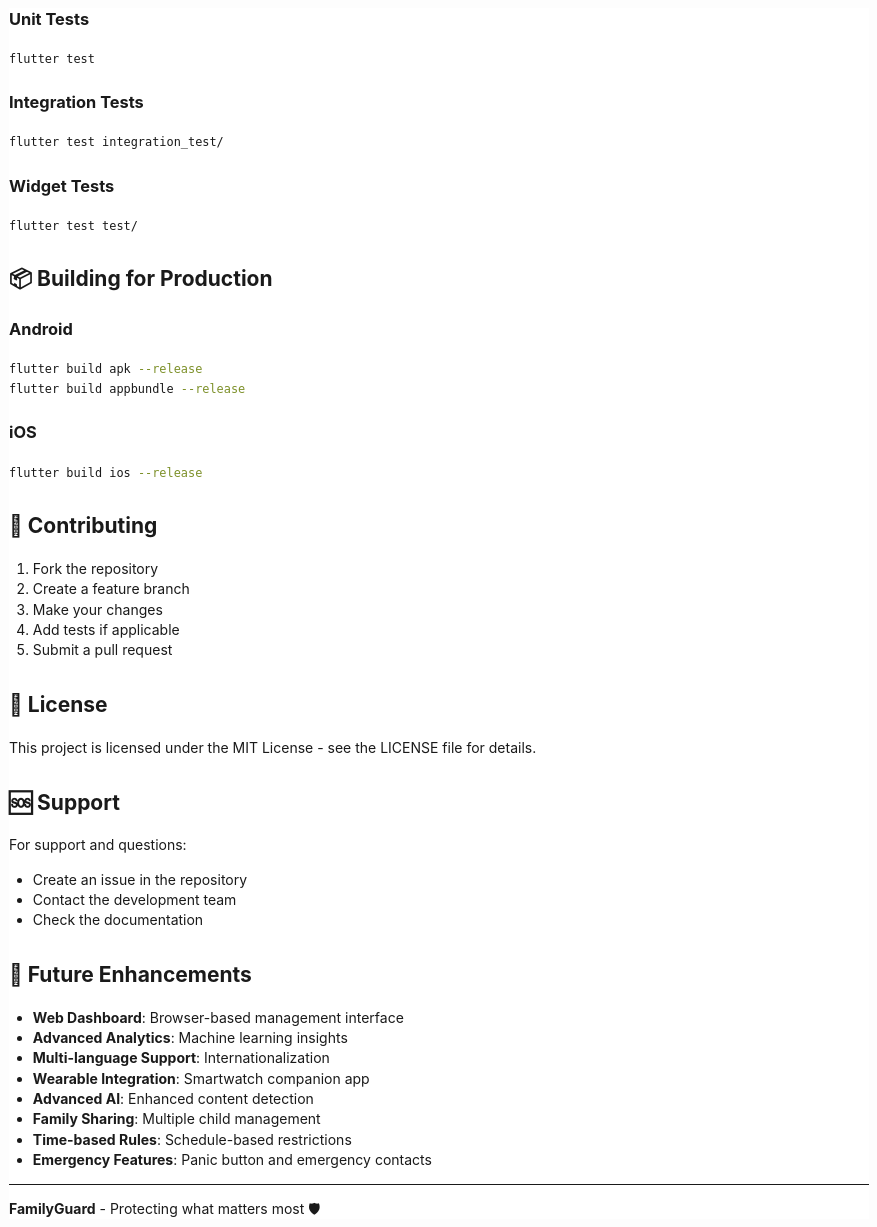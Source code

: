 ### Unit Tests
```bash
flutter test
```

### Integration Tests
```bash
flutter test integration_test/
```

### Widget Tests
```bash
flutter test test/
```

## 📦 Building for Production

### Android
```bash
flutter build apk --release
flutter build appbundle --release
```

### iOS
```bash
flutter build ios --release
```

## 🤝 Contributing

1. Fork the repository
2. Create a feature branch
3. Make your changes
4. Add tests if applicable
5. Submit a pull request

## 📄 License

This project is licensed under the MIT License - see the LICENSE file for details.

## 🆘 Support

For support and questions:
- Create an issue in the repository
- Contact the development team
- Check the documentation

## 🔮 Future Enhancements

- **Web Dashboard**: Browser-based management interface
- **Advanced Analytics**: Machine learning insights
- **Multi-language Support**: Internationalization
- **Wearable Integration**: Smartwatch companion app
- **Advanced AI**: Enhanced content detection
- **Family Sharing**: Multiple child management
- **Time-based Rules**: Schedule-based restrictions
- **Emergency Features**: Panic button and emergency contacts

---

**FamilyGuard** - Protecting what matters most 🛡️